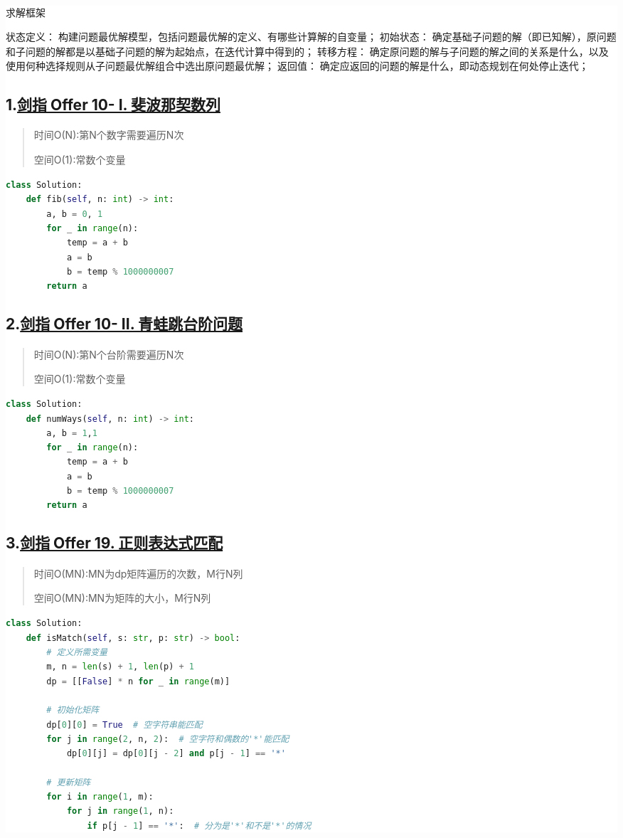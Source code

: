 求解框架

状态定义： 构建问题最优解模型，包括问题最优解的定义、有哪些计算解的自变量；
初始状态： 确定基础子问题的解（即已知解），原问题和子问题的解都是以基础子问题的解为起始点，在迭代计算中得到的；
转移方程： 确定原问题的解与子问题的解之间的关系是什么，以及使用何种选择规则从子问题最优解组合中选出原问题最优解；
返回值： 确定应返回的问题的解是什么，即动态规划在何处停止迭代；

## 1.[剑指 Offer 10- I. 斐波那契数列](https://leetcode-cn.com/problems/fei-bo-na-qi-shu-lie-lcof/)

> 时间O(N):第N个数字需要遍历N次
>
> 空间O(1):常数个变量

```python
class Solution:
    def fib(self, n: int) -> int:
        a, b = 0, 1
        for _ in range(n):
            temp = a + b
            a = b
            b = temp % 1000000007
        return a
```

## 2.[剑指 Offer 10- II. 青蛙跳台阶问题](https://leetcode-cn.com/problems/qing-wa-tiao-tai-jie-wen-ti-lcof/)

> 时间O(N):第N个台阶需要遍历N次
>
> 空间O(1):常数个变量

```python
class Solution:
    def numWays(self, n: int) -> int:
        a, b = 1,1
        for _ in range(n):
            temp = a + b
            a = b
            b = temp % 1000000007
        return a
```

## 3.[剑指 Offer 19. 正则表达式匹配](https://leetcode-cn.com/problems/zheng-ze-biao-da-shi-pi-pei-lcof/)

> 时间O(MN):MN为dp矩阵遍历的次数，M行N列
>
> 空间O(MN):MN为矩阵的大小，M行N列

```python
class Solution:
    def isMatch(self, s: str, p: str) -> bool:
        # 定义所需变量
        m, n = len(s) + 1, len(p) + 1
        dp = [[False] * n for _ in range(m)]

        # 初始化矩阵
        dp[0][0] = True  # 空字符串能匹配
        for j in range(2, n, 2):  # 空字符和偶数的'*'能匹配
            dp[0][j] = dp[0][j - 2] and p[j - 1] == '*'

        # 更新矩阵
        for i in range(1, m):
            for j in range(1, n):
                if p[j - 1] == '*':  # 分为是'*'和不是'*'的情况
```